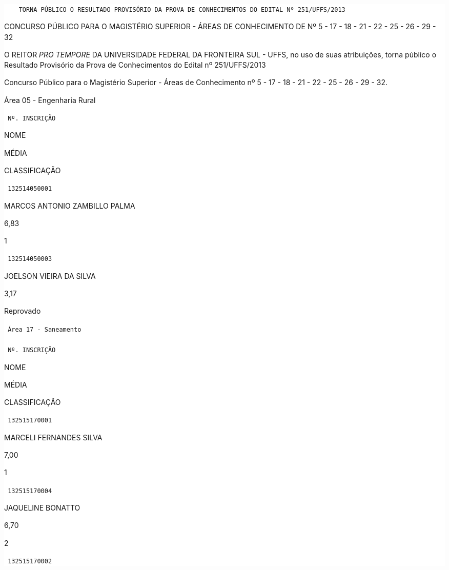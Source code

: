         TORNA PÚBLICO O RESULTADO PROVISÓRIO DA PROVA DE CONHECIMENTOS DO EDITAL Nº 251/UFFS/2013  

CONCURSO PÚBLICO PARA O MAGISTÉRIO SUPERIOR - ÁREAS DE CONHECIMENTO DE Nº 5 - 17 - 18 - 21 - 22 - 25 - 26 - 29 - 32

 O REITOR *PRO TEMPORE* DA UNIVERSIDADE FEDERAL DA FRONTEIRA SUL - UFFS, no uso de suas atribuições, torna público o Resultado Provisório da Prova de Conhecimentos do Edital nº 251/UFFS/2013

 Concurso Público para o Magistério Superior - Áreas de Conhecimento nº 5 - 17 - 18 - 21 - 22 - 25 - 26 - 29 - 32.

 Área 05 - Engenharia Rural

     Nº. INSCRIÇÃO

   NOME

   MÉDIA

   CLASSIFICAÇÃO

     132514050001

   MARCOS ANTONIO ZAMBILLO PALMA

   6,83

   1

     132514050003

   JOELSON VIEIRA DA SILVA

   3,17

   Reprovado

     Área 17 - Saneamento

     Nº. INSCRIÇÃO

   NOME

   MÉDIA

   CLASSIFICAÇÃO

     132515170001

   MARCELI FERNANDES SILVA

   7,00

   1

     132515170004

   JAQUELINE BONATTO

   6,70

   2

     132515170002
